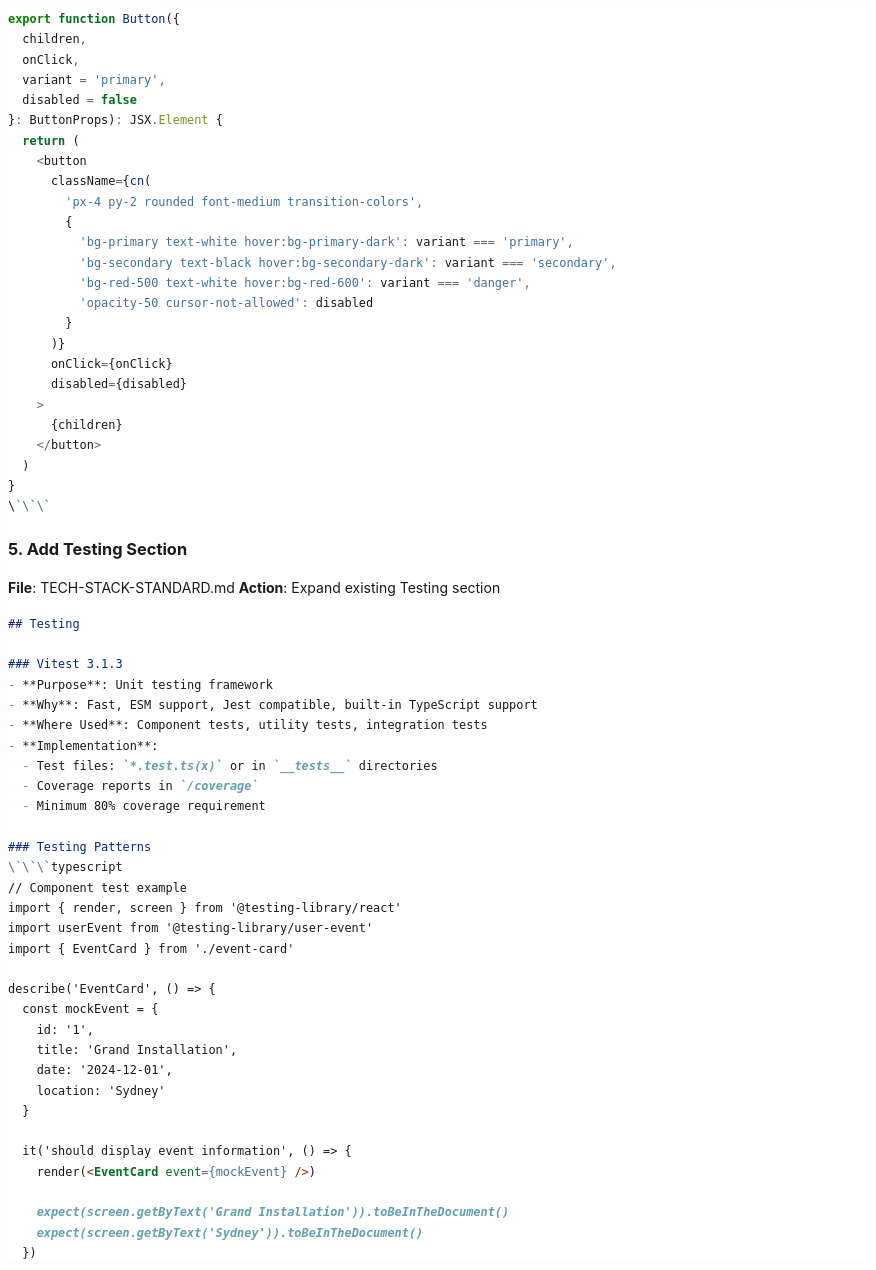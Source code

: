```typescript
export function Button({ 
  children, 
  onClick, 
  variant = 'primary',
  disabled = false 
}: ButtonProps): JSX.Element {
  return (
    <button 
      className={cn(
        'px-4 py-2 rounded font-medium transition-colors',
        {
          'bg-primary text-white hover:bg-primary-dark': variant === 'primary',
          'bg-secondary text-black hover:bg-secondary-dark': variant === 'secondary',
          'bg-red-500 text-white hover:bg-red-600': variant === 'danger',
          'opacity-50 cursor-not-allowed': disabled
        }
      )}
      onClick={onClick}
      disabled={disabled}
    >
      {children}
    </button>
  )
}
\`\`\`
```

### 5. Add Testing Section
**File**: TECH-STACK-STANDARD.md
**Action**: Expand existing Testing section
```markdown
## Testing

### Vitest 3.1.3
- **Purpose**: Unit testing framework
- **Why**: Fast, ESM support, Jest compatible, built-in TypeScript support
- **Where Used**: Component tests, utility tests, integration tests
- **Implementation**:
  - Test files: `*.test.ts(x)` or in `__tests__` directories
  - Coverage reports in `/coverage`
  - Minimum 80% coverage requirement

### Testing Patterns
\`\`\`typescript
// Component test example
import { render, screen } from '@testing-library/react'
import userEvent from '@testing-library/user-event'
import { EventCard } from './event-card'

describe('EventCard', () => {
  const mockEvent = {
    id: '1',
    title: 'Grand Installation',
    date: '2024-12-01',
    location: 'Sydney'
  }

  it('should display event information', () => {
    render(<EventCard event={mockEvent} />)
    
    expect(screen.getByText('Grand Installation')).toBeInTheDocument()
    expect(screen.getByText('Sydney')).toBeInTheDocument()
  })
```